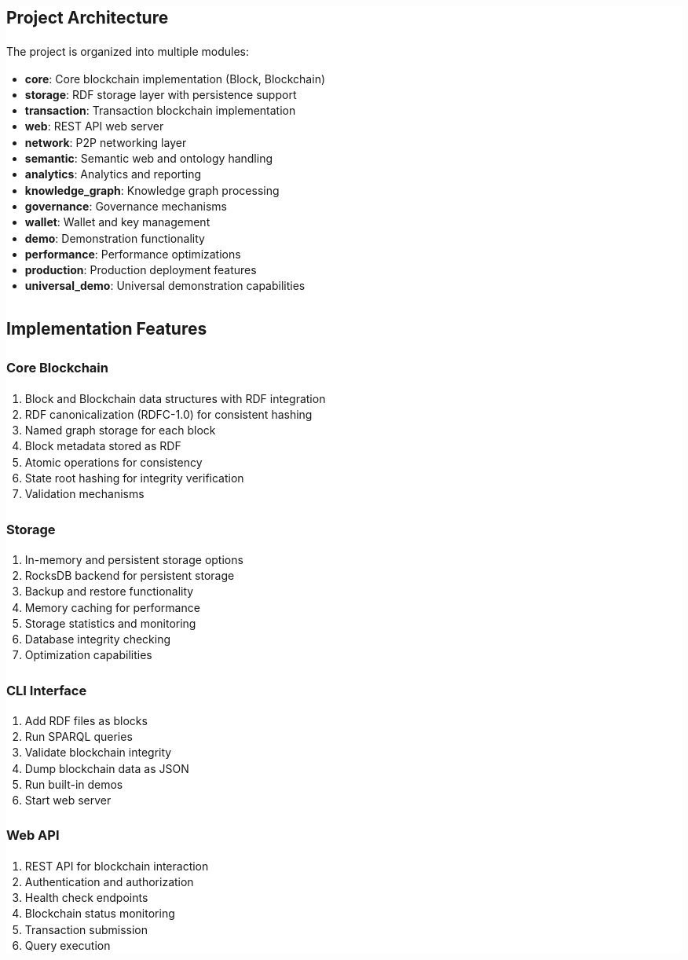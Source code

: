 ## Project Architecture

The project is organized into multiple modules:

*   **core**: Core blockchain implementation (Block, Blockchain)
*   **storage**: RDF storage layer with persistence support
*   **transaction**: Transaction blockchain implementation
*   **web**: REST API web server
*   **network**: P2P networking layer
*   **semantic**: Semantic web and ontology handling
*   **analytics**: Analytics and reporting
*   **knowledge_graph**: Knowledge graph processing
*   **governance**: Governance mechanisms
*   **wallet**: Wallet and key management
*   **demo**: Demonstration functionality
*   **performance**: Performance optimizations
*   **production**: Production deployment features
*   **universal_demo**: Universal demonstration capabilities

## Implementation Features

### Core Blockchain
1.  Block and Blockchain data structures with RDF integration
2.  RDF canonicalization (RDFC-1.0) for consistent hashing
3.  Named graph storage for each block
4.  Block metadata stored as RDF
5.  Atomic operations for consistency
6.  State root hashing for integrity verification
7.  Validation mechanisms

### Storage
1.  In-memory and persistent storage options
2.  RocksDB backend for persistent storage
3.  Backup and restore functionality
4.  Memory caching for performance
5.  Storage statistics and monitoring
6.  Database integrity checking
7.  Optimization capabilities

### CLI Interface
1.  Add RDF files as blocks
2.  Run SPARQL queries
3.  Validate blockchain integrity
4.  Dump blockchain data as JSON
5.  Run built-in demos
6.  Start web server

### Web API
1.  REST API for blockchain interaction
2.  Authentication and authorization
3.  Health check endpoints
4.  Blockchain status monitoring
5.  Transaction submission
6.  Query execution
